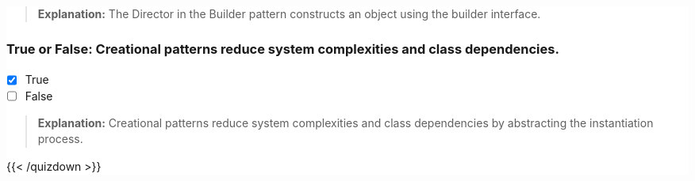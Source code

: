 > **Explanation:** The Director in the Builder pattern constructs an object using the builder interface.

### True or False: Creational patterns reduce system complexities and class dependencies.

- [x] True
- [ ] False

> **Explanation:** Creational patterns reduce system complexities and class dependencies by abstracting the instantiation process.

{{< /quizdown >}}
